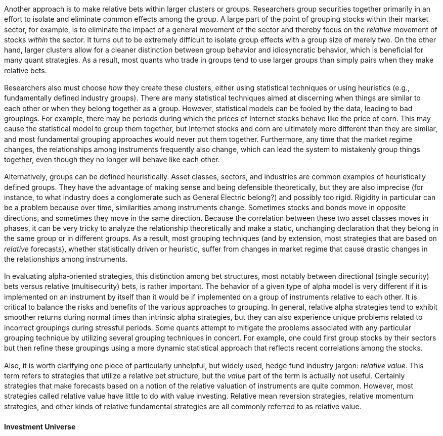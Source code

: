 Another approach is to make relative bets within larger clusters or groups. Researchers group securities together primarily in an effort to isolate and eliminate common effects among the group. A large part of the point of grouping stocks within their market sector, for example, is to eliminate the impact of a general movement of the sector and thereby focus on the *relative* movement of stocks *within* the sector. It turns out to be extremely difficult to isolate group effects with a group size of merely two. On the other hand, larger clusters allow for a cleaner distinction between group behavior and idiosyncratic behavior, which is beneficial for many quant strategies. As a result, most quants who trade in groups tend to use larger groups than simply pairs when they make relative bets.

Researchers also must choose *how* they create these clusters, either using statistical techniques or using heuristics (e.g., fundamentally defined industry groups). There are many statistical techniques aimed at discerning when things are similar to each other or when they belong together as a group. However, statistical models can be fooled by the data, leading to bad groupings. For example, there may be periods during which the prices of Internet stocks behave like the price of corn. This may cause the statistical model to group them together, but Internet stocks and corn are ultimately more different than they are similar, and most fundamental grouping approaches would never put them together. Furthermore, any time that the market regime changes, the relationships among instruments frequently also change, which can lead the system to mistakenly group things together, even though they no longer will behave like each other.

Alternatively, groups can be defined heuristically. Asset classes, sectors, and industries are common examples of heuristically defined groups. They have the advantage of making sense and being defensible theoretically, but they are also imprecise (for instance, to what industry does a conglomerate such as General Electric belong?) and possibly too rigid. Rigidity in particular can be a problem because over time, similarities among instruments change. Sometimes stocks and bonds move in opposite directions, and sometimes they move in the same direction. Because the correlation between these two asset classes moves in phases, it can be very tricky to analyze the relationship theoretically and make a static, unchanging declaration that they belong in the same group or in different groups. As a result, most grouping techniques (and by extension, most strategies that are based on *relative* forecasts), whether statistically driven or heuristic, suffer from changes in market regime that cause drastic changes in the relationships among instruments.

In evaluating alpha‐oriented strategies, this distinction among bet structures, most notably between directional (single security) bets versus relative (multisecurity) bets, is rather important. The behavior of a given type of alpha model is very different if it is implemented on an instrument by itself than it would be if implemented on a group of instruments relative to each other. It is critical to balance the risks and benefits of the various approaches to grouping. In general, relative alpha strategies tend to exhibit smoother returns during normal times than intrinsic alpha strategies, but they can also experience unique problems related to incorrect groupings during stressful periods. Some quants attempt to mitigate the problems associated with any particular grouping technique by utilizing several grouping techniques in concert. For example, one could first group stocks by their sectors but then refine these groupings using a more dynamic statistical approach that reflects recent correlations among the stocks.

Also, it is worth clarifying one piece of particularly unhelpful, but widely used, hedge fund industry jargon: *relative value*. This term refers to strategies that utilize a relative bet structure, but the *value* part of the term is actually not useful. Certainly strategies that make forecasts based on a notion of the relative valuation of instruments are quite common. However, most strategies called relative value have little to do with value investing. Relative mean reversion strategies, relative momentum strategies, and other kinds of relative fundamental strategies are all commonly referred to as relative value.

#### Investment Universe
